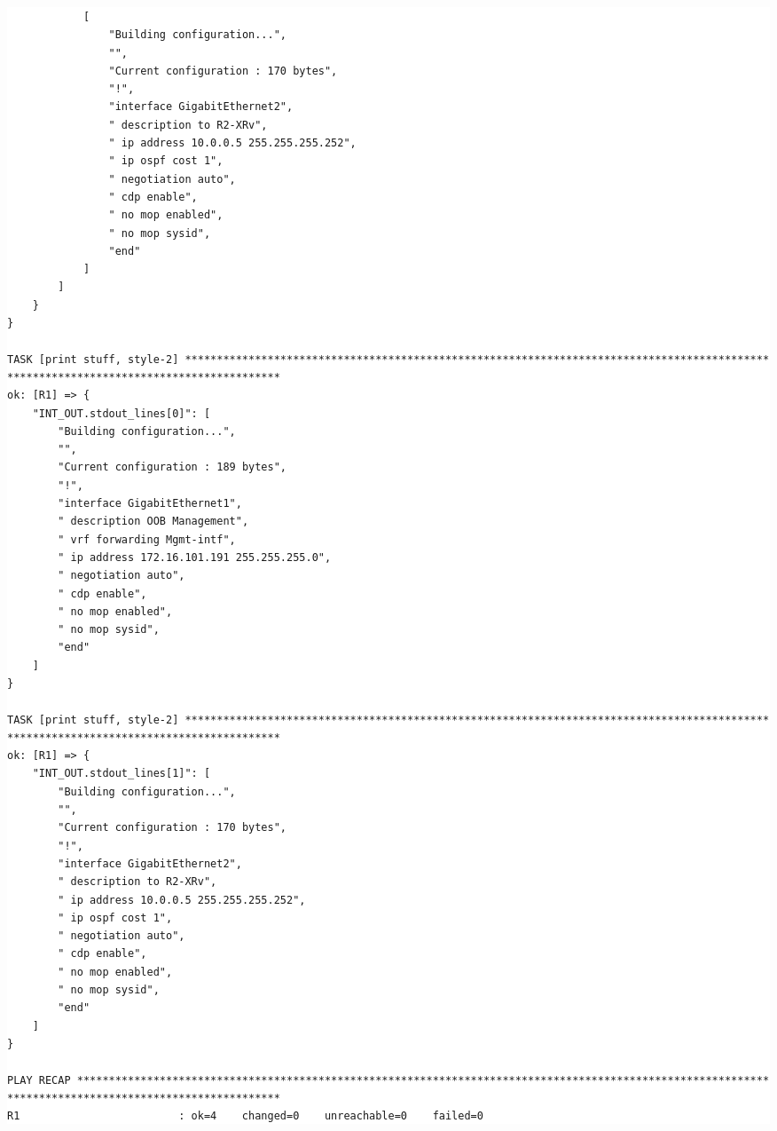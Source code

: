 ```
            [
                "Building configuration...",
                "",
                "Current configuration : 170 bytes",
                "!",
                "interface GigabitEthernet2",
                " description to R2-XRv",
                " ip address 10.0.0.5 255.255.255.252",
                " ip ospf cost 1",
                " negotiation auto",
                " cdp enable",
                " no mop enabled",
                " no mop sysid",
                "end"
            ]
        ]
    }
}

TASK [print stuff, style-2] ***************************************************************************************************************************************
ok: [R1] => {
    "INT_OUT.stdout_lines[0]": [
        "Building configuration...",
        "",
        "Current configuration : 189 bytes",
        "!",
        "interface GigabitEthernet1",
        " description OOB Management",
        " vrf forwarding Mgmt-intf",
        " ip address 172.16.101.191 255.255.255.0",
        " negotiation auto",
        " cdp enable",
        " no mop enabled",
        " no mop sysid",
        "end"
    ]
}

TASK [print stuff, style-2] ***************************************************************************************************************************************
ok: [R1] => {
    "INT_OUT.stdout_lines[1]": [
        "Building configuration...",
        "",
        "Current configuration : 170 bytes",
        "!",
        "interface GigabitEthernet2",
        " description to R2-XRv",
        " ip address 10.0.0.5 255.255.255.252",
        " ip ospf cost 1",
        " negotiation auto",
        " cdp enable",
        " no mop enabled",
        " no mop sysid",
        "end"
    ]
}

PLAY RECAP ********************************************************************************************************************************************************
R1                         : ok=4    changed=0    unreachable=0    failed=0    

```